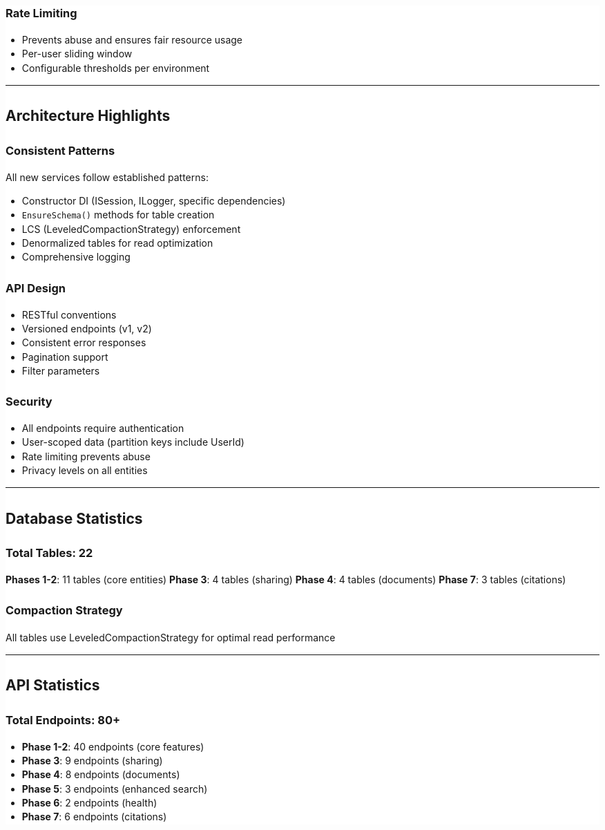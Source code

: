 ### Rate Limiting
- Prevents abuse and ensures fair resource usage
- Per-user sliding window
- Configurable thresholds per environment

---

## Architecture Highlights

### Consistent Patterns
All new services follow established patterns:
- Constructor DI (ISession, ILogger, specific dependencies)
- `EnsureSchema()` methods for table creation
- LCS (LeveledCompactionStrategy) enforcement
- Denormalized tables for read optimization
- Comprehensive logging

### API Design
- RESTful conventions
- Versioned endpoints (v1, v2)
- Consistent error responses
- Pagination support
- Filter parameters

### Security
- All endpoints require authentication
- User-scoped data (partition keys include UserId)
- Rate limiting prevents abuse
- Privacy levels on all entities

---

## Database Statistics

### Total Tables: 22
**Phases 1-2**: 11 tables (core entities)
**Phase 3**: 4 tables (sharing)
**Phase 4**: 4 tables (documents)
**Phase 7**: 3 tables (citations)

### Compaction Strategy
All tables use LeveledCompactionStrategy for optimal read performance

---

## API Statistics

### Total Endpoints: 80+
- **Phase 1-2**: 40 endpoints (core features)
- **Phase 3**: 9 endpoints (sharing)
- **Phase 4**: 8 endpoints (documents)
- **Phase 5**: 3 endpoints (enhanced search)
- **Phase 6**: 2 endpoints (health)
- **Phase 7**: 6 endpoints (citations)
